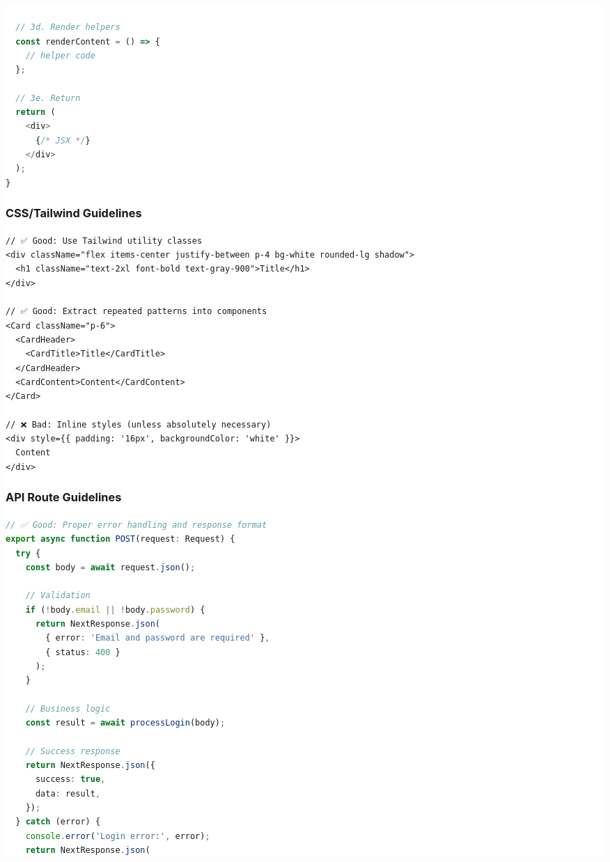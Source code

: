 ```typescript

  // 3d. Render helpers
  const renderContent = () => {
    // helper code
  };

  // 3e. Return
  return (
    <div>
      {/* JSX */}
    </div>
  );
}
```

### CSS/Tailwind Guidelines

```tsx
// ✅ Good: Use Tailwind utility classes
<div className="flex items-center justify-between p-4 bg-white rounded-lg shadow">
  <h1 className="text-2xl font-bold text-gray-900">Title</h1>
</div>

// ✅ Good: Extract repeated patterns into components
<Card className="p-6">
  <CardHeader>
    <CardTitle>Title</CardTitle>
  </CardHeader>
  <CardContent>Content</CardContent>
</Card>

// ❌ Bad: Inline styles (unless absolutely necessary)
<div style={{ padding: '16px', backgroundColor: 'white' }}>
  Content
</div>
```

### API Route Guidelines

```typescript
// ✅ Good: Proper error handling and response format
export async function POST(request: Request) {
  try {
    const body = await request.json();
    
    // Validation
    if (!body.email || !body.password) {
      return NextResponse.json(
        { error: 'Email and password are required' },
        { status: 400 }
      );
    }

    // Business logic
    const result = await processLogin(body);

    // Success response
    return NextResponse.json({
      success: true,
      data: result,
    });
  } catch (error) {
    console.error('Login error:', error);
    return NextResponse.json(
```